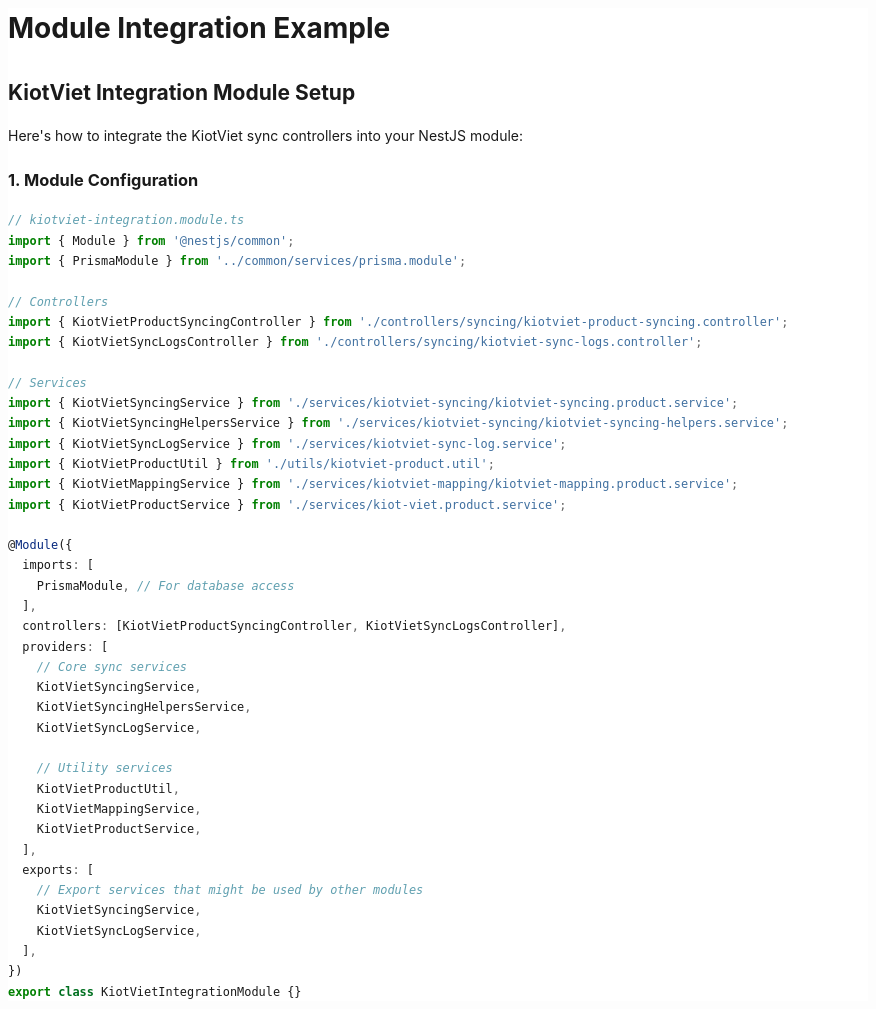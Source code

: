 # Module Integration Example

## KiotViet Integration Module Setup

Here's how to integrate the KiotViet sync controllers into your NestJS module:

### 1. Module Configuration

```typescript
// kiotviet-integration.module.ts
import { Module } from '@nestjs/common';
import { PrismaModule } from '../common/services/prisma.module';

// Controllers
import { KiotVietProductSyncingController } from './controllers/syncing/kiotviet-product-syncing.controller';
import { KiotVietSyncLogsController } from './controllers/syncing/kiotviet-sync-logs.controller';

// Services
import { KiotVietSyncingService } from './services/kiotviet-syncing/kiotviet-syncing.product.service';
import { KiotVietSyncingHelpersService } from './services/kiotviet-syncing/kiotviet-syncing-helpers.service';
import { KiotVietSyncLogService } from './services/kiotviet-sync-log.service';
import { KiotVietProductUtil } from './utils/kiotviet-product.util';
import { KiotVietMappingService } from './services/kiotviet-mapping/kiotviet-mapping.product.service';
import { KiotVietProductService } from './services/kiot-viet.product.service';

@Module({
  imports: [
    PrismaModule, // For database access
  ],
  controllers: [KiotVietProductSyncingController, KiotVietSyncLogsController],
  providers: [
    // Core sync services
    KiotVietSyncingService,
    KiotVietSyncingHelpersService,
    KiotVietSyncLogService,

    // Utility services
    KiotVietProductUtil,
    KiotVietMappingService,
    KiotVietProductService,
  ],
  exports: [
    // Export services that might be used by other modules
    KiotVietSyncingService,
    KiotVietSyncLogService,
  ],
})
export class KiotVietIntegrationModule {}
```
